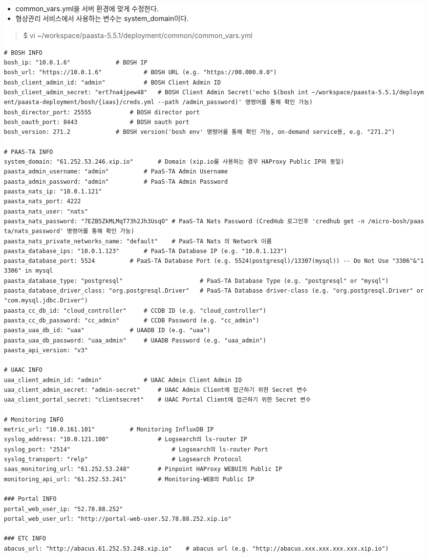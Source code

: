 - common_vars.yml을 서버 환경에 맞게 수정한다. 
- 형상관리 서비스에서 사용하는 변수는 system_domain이다.

> $ vi ~/workspace/paasta-5.5.1/deployment/common/common_vars.yml
```
# BOSH INFO
bosh_ip: "10.0.1.6"				# BOSH IP
bosh_url: "https://10.0.1.6"			# BOSH URL (e.g. "https://00.000.0.0")
bosh_client_admin_id: "admin"			# BOSH Client Admin ID
bosh_client_admin_secret: "ert7na4jpew48"	# BOSH Client Admin Secret('echo $(bosh int ~/workspace/paasta-5.5.1/deployment/paasta-deployment/bosh/{iaas}/creds.yml --path /admin_password)' 명령어를 통해 확인 가능)
bosh_director_port: 25555			# BOSH director port
bosh_oauth_port: 8443				# BOSH oauth port
bosh_version: 271.2				# BOSH version('bosh env' 명령어를 통해 확인 가능, on-demand service용, e.g. "271.2")

# PAAS-TA INFO
system_domain: "61.252.53.246.xip.io"		# Domain (xip.io를 사용하는 경우 HAProxy Public IP와 동일)
paasta_admin_username: "admin"			# PaaS-TA Admin Username
paasta_admin_password: "admin"			# PaaS-TA Admin Password
paasta_nats_ip: "10.0.1.121"
paasta_nats_port: 4222
paasta_nats_user: "nats"
paasta_nats_password: "7EZB5ZkMLMqT73h2Jh3UsqO"	# PaaS-TA Nats Password (CredHub 로그인후 'credhub get -n /micro-bosh/paasta/nats_password' 명령어를 통해 확인 가능)
paasta_nats_private_networks_name: "default"	# PaaS-TA Nats 의 Network 이름
paasta_database_ips: "10.0.1.123"		# PaaS-TA Database IP (e.g. "10.0.1.123")
paasta_database_port: 5524			# PaaS-TA Database Port (e.g. 5524(postgresql)/13307(mysql)) -- Do Not Use "3306"&"13306" in mysql
paasta_database_type: "postgresql"                      # PaaS-TA Database Type (e.g. "postgresql" or "mysql")
paasta_database_driver_class: "org.postgresql.Driver"   # PaaS-TA Database driver-class (e.g. "org.postgresql.Driver" or "com.mysql.jdbc.Driver")
paasta_cc_db_id: "cloud_controller"		# CCDB ID (e.g. "cloud_controller")
paasta_cc_db_password: "cc_admin"		# CCDB Password (e.g. "cc_admin")
paasta_uaa_db_id: "uaa"				# UAADB ID (e.g. "uaa")
paasta_uaa_db_password: "uaa_admin"		# UAADB Password (e.g. "uaa_admin")
paasta_api_version: "v3"

# UAAC INFO
uaa_client_admin_id: "admin"			# UAAC Admin Client Admin ID
uaa_client_admin_secret: "admin-secret"		# UAAC Admin Client에 접근하기 위한 Secret 변수
uaa_client_portal_secret: "clientsecret"	# UAAC Portal Client에 접근하기 위한 Secret 변수

# Monitoring INFO
metric_url: "10.0.161.101"			# Monitoring InfluxDB IP
syslog_address: "10.0.121.100"            	# Logsearch의 ls-router IP
syslog_port: "2514"                          	# Logsearch의 ls-router Port
syslog_transport: "relp"                        # Logsearch Protocol
saas_monitoring_url: "61.252.53.248"	   	# Pinpoint HAProxy WEBUI의 Public IP
monitoring_api_url: "61.252.53.241"        	# Monitoring-WEB의 Public IP

### Portal INFO
portal_web_user_ip: "52.78.88.252"
portal_web_user_url: "http://portal-web-user.52.78.88.252.xip.io" 

### ETC INFO
abacus_url: "http://abacus.61.252.53.248.xip.io"	# abacus url (e.g. "http://abacus.xxx.xxx.xxx.xxx.xip.io")

```
